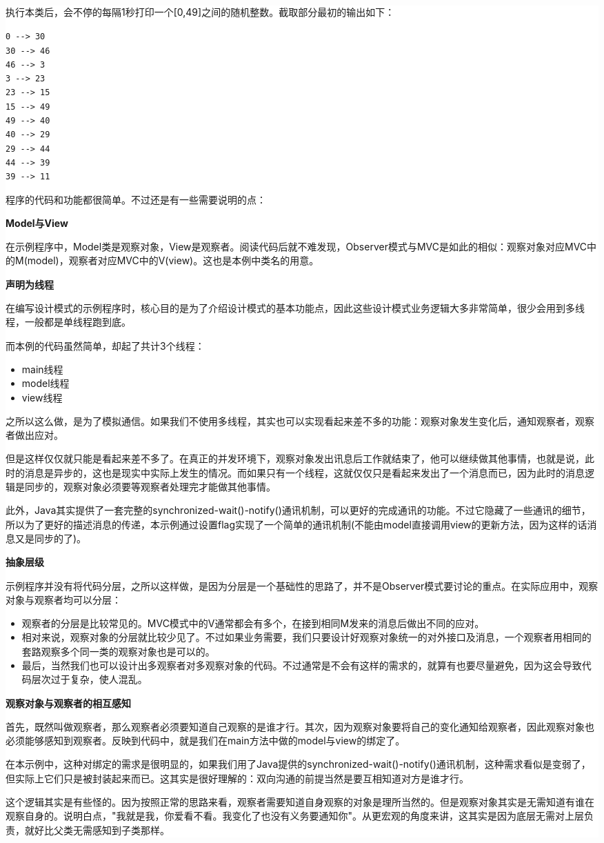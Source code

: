 执行本类后，会不停的每隔1秒打印一个[0,49]之间的随机整数。截取部分最初的输出如下：

```
0 --> 30
30 --> 46
46 --> 3
3 --> 23
23 --> 15
15 --> 49
49 --> 40
40 --> 29
29 --> 44
44 --> 39
39 --> 11
```

程序的代码和功能都很简单。不过还是有一些需要说明的点：

**Model与View**

在示例程序中，Model类是观察对象，View是观察者。阅读代码后就不难发现，Observer模式与MVC是如此的相似：观察对象对应MVC中的M(model)，观察者对应MVC中的V(view)。这也是本例中类名的用意。

**声明为线程**

在编写设计模式的示例程序时，核心目的是为了介绍设计模式的基本功能点，因此这些设计模式业务逻辑大多非常简单，很少会用到多线程，一般都是单线程跑到底。

而本例的代码虽然简单，却起了共计3个线程：

- main线程
- model线程
- view线程

之所以这么做，是为了模拟通信。如果我们不使用多线程，其实也可以实现看起来差不多的功能：观察对象发生变化后，通知观察者，观察者做出应对。

但是这样仅仅就只能是看起来差不多了。在真正的并发环境下，观察对象发出讯息后工作就结束了，他可以继续做其他事情，也就是说，此时的消息是异步的，这也是现实中实际上发生的情况。而如果只有一个线程，这就仅仅只是看起来发出了一个消息而已，因为此时的消息逻辑是同步的，观察对象必须要等观察者处理完才能做其他事情。

此外，Java其实提供了一套完整的synchronized-wait()-notify()通讯机制，可以更好的完成通讯的功能。不过它隐藏了一些通讯的细节，所以为了更好的描述消息的传递，本示例通过设置flag实现了一个简单的通讯机制(不能由model直接调用view的更新方法，因为这样的话消息又是同步的了)。

**抽象层级**

示例程序并没有将代码分层，之所以这样做，是因为分层是一个基础性的思路了，并不是Observer模式要讨论的重点。在实际应用中，观察对象与观察者均可以分层：

- 观察者的分层是比较常见的。MVC模式中的V通常都会有多个，在接到相同M发来的消息后做出不同的应对。
- 相对来说，观察对象的分层就比较少见了。不过如果业务需要，我们只要设计好观察对象统一的对外接口及消息，一个观察者用相同的套路观察多个同一类的观察对象也是可以的。
- 最后，当然我们也可以设计出多观察者对多观察对象的代码。不过通常是不会有这样的需求的，就算有也要尽量避免，因为这会导致代码层次过于复杂，使人混乱。

**观察对象与观察者的相互感知**

首先，既然叫做观察者，那么观察者必须要知道自己观察的是谁才行。其次，因为观察对象要将自己的变化通知给观察者，因此观察对象也必须能够感知到观察者。反映到代码中，就是我们在main方法中做的model与view的绑定了。

在本示例中，这种对绑定的需求是很明显的，如果我们用了Java提供的synchronized-wait()-notify()通讯机制，这种需求看似是变弱了，但实际上它们只是被封装起来而已。这其实是很好理解的：双向沟通的前提当然是要互相知道对方是谁才行。

这个逻辑其实是有些怪的。因为按照正常的思路来看，观察者需要知道自身观察的对象是理所当然的。但是观察对象其实是无需知道有谁在观察自身的。说明白点，"我就是我，你爱看不看。我变化了也没有义务要通知你"。从更宏观的角度来讲，这其实是因为底层无需对上层负责，就好比父类无需感知到子类那样。
